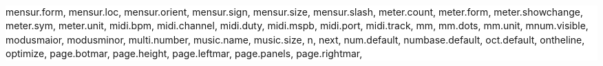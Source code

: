 <span class="ident attribute" title="Indicates whether the base symbol is written vertically or horizontally.">mensur.form</span>, <span class="ident attribute" title="Holds the staff location of the mensuration sign.">mensur.loc</span>, <span class="ident attribute" title="Describes the rotation or reflection of the base symbol.">mensur.orient</span>, <span class="ident attribute" title="The base symbol in the mensuration sign/time signature of mensural notation.">mensur.sign</span>, <span class="ident attribute" title="Describes the relative size of the mensuration sign.">mensur.size</span>, <span class="ident attribute" title="Indicates the number lines added to the mensuration sign. For example, one slash is added for what we now call 'alla breve'.">mensur.slash</span>, <span class="ident attribute" title="Captures the number of beats in a measure, that is, the top number of the meter signature. It must contain a decimal number or an additive expression that evaluates to a decimal number, such as 2+3.">meter.count</span>, <span class="ident attribute" title="Contains an indication of how the meter signature should be rendered.">meter.form</span>, <span class="ident attribute" title="Determines whether the old meter signature should be displayed when the meter signature changes.">meter.showchange</span>, <span class="ident attribute" title="Indicates the use of a meter symbol instead of a numeric meter signature, that is, 'C' for common time or 'C' with a slash for cut time.">meter.sym</span>, <span class="ident attribute" title="Contains the number indicating the beat unit, that is, the bottom number of the meter signature.">meter.unit</span>, <span class="ident attribute" title="Captures the number of *quarter notes* per minute. In MIDI, a beat is always defined as a quarter note, *not the numerator of the time signature or the metronomic indication*.">midi.bpm</span>, <span class="ident attribute" title="Records a MIDI channel value.">midi.channel</span>, <span class="ident attribute" title="Specifies the 'on' part of the duty cycle as a percentage of a note's duration.">midi.duty</span>, <span class="ident attribute" title="Records the number of microseconds per *quarter note*. In MIDI, a beat is always defined as a quarter note, *not the numerator of the time signature or the metronomic indication*. At 120 quarter notes per minute, each quarter note will last 500,000 microseconds.">midi.mspb</span>, <span class="ident attribute" title="Sets the MIDI port value.">midi.port</span>, <span class="ident attribute" title="Sets the MIDI track.">midi.track</span>, <span class="ident attribute" title="Used to describe tempo in terms of beats (often the meter signature denominator) per minute, ala M.M. (Maelzel's Metronome). Do not confuse this attribute with midi.bpm or midi.mspb. In MIDI, a beat is always defined as a quarter note, *not the numerator of the time signature or the metronomic indication*.">mm</span>, <span class="ident attribute" title="Records the number of augmentation dots required by a dotted metronome unit.">mm.dots</span>, <span class="ident attribute" title="Captures the metronomic unit.">mm.unit</span>, <span class="ident attribute" title="Indicates whether measure numbers should be displayed.">mnum.visible</span>, <span class="ident attribute" title="Describes the maxima-long relationship.">modusmaior</span>, <span class="ident attribute" title="Describes the long-breve relationship.">modusminor</span>, <span class="ident attribute" title="Indicates whether programmatically calculated counts of multiple measures of rest (mRest) and whole measure repeats (mRpt) in parts should be rendered.">multi.number</span>, <span class="ident attribute" title="Sets the default music font name.">music.name</span>, <span class="ident attribute" title="Sets the default music font size.">music.size</span>, <span class="ident attribute" title="Provides a number-like designation that indicates an element's position in a sequence of similar elements. May not contain space characters.">n</span>, <span class="ident attribute" title="Used to point to the next event(s) in a user-defined collection.">next</span>, <span class="ident attribute" title="Along with numbase.default, describes the default duration as a ratio. num.default is the first value in the ratio.">num.default</span>, <span class="ident attribute" title="Along with num.default, describes the default duration as a ratio. numbase.default is the second value in the ratio.">numbase.default</span>, <span class="ident attribute" title="Contains a default octave specification for use when the first note, rest, chord, etc. in a measure does not have an octave value specified.">oct.default</span>, <span class="ident attribute" title="Determines the placement of notes on a 1-line staff. A value of 'true' places all notes on the line, while a value of 'false' places stems-up notes above the line and stems-down notes below the line.">ontheline</span>, <span class="ident attribute" title="Indicates whether staves without notes, rests, etc. should be displayed. When the value is 'true', empty staves are displayed.">optimize</span>, <span class="ident attribute" title="Indicates the amount of whitespace at the bottom of a page.">page.botmar</span>, <span class="ident attribute" title="Specifies the height of the page; may be expressed in real-world units or staff steps.">page.height</span>, <span class="ident attribute" title="Indicates the amount of whitespace at the left side of a page.">page.leftmar</span>, <span class="ident attribute" title="Indicates the number of logical pages to be rendered on a single physical page.">page.panels</span>, <span class="ident attribute" title="Indicates the amount of whitespace at the right side of a page.">page.rightmar</span>,